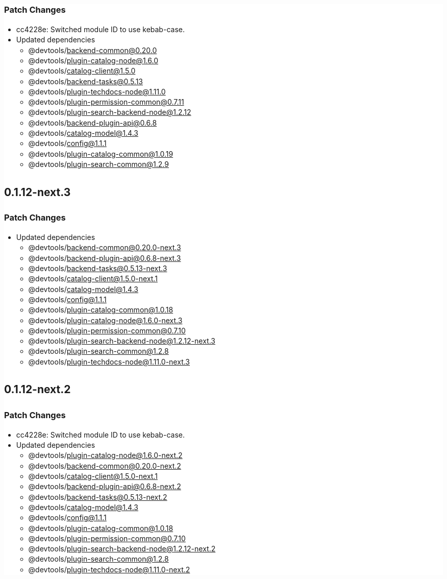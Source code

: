 ### Patch Changes

- cc4228e: Switched module ID to use kebab-case.
- Updated dependencies
  - @devtools/backend-common@0.20.0
  - @devtools/plugin-catalog-node@1.6.0
  - @devtools/catalog-client@1.5.0
  - @devtools/backend-tasks@0.5.13
  - @devtools/plugin-techdocs-node@1.11.0
  - @devtools/plugin-permission-common@0.7.11
  - @devtools/plugin-search-backend-node@1.2.12
  - @devtools/backend-plugin-api@0.6.8
  - @devtools/catalog-model@1.4.3
  - @devtools/config@1.1.1
  - @devtools/plugin-catalog-common@1.0.19
  - @devtools/plugin-search-common@1.2.9

## 0.1.12-next.3

### Patch Changes

- Updated dependencies
  - @devtools/backend-common@0.20.0-next.3
  - @devtools/backend-plugin-api@0.6.8-next.3
  - @devtools/backend-tasks@0.5.13-next.3
  - @devtools/catalog-client@1.5.0-next.1
  - @devtools/catalog-model@1.4.3
  - @devtools/config@1.1.1
  - @devtools/plugin-catalog-common@1.0.18
  - @devtools/plugin-catalog-node@1.6.0-next.3
  - @devtools/plugin-permission-common@0.7.10
  - @devtools/plugin-search-backend-node@1.2.12-next.3
  - @devtools/plugin-search-common@1.2.8
  - @devtools/plugin-techdocs-node@1.11.0-next.3

## 0.1.12-next.2

### Patch Changes

- cc4228e: Switched module ID to use kebab-case.
- Updated dependencies
  - @devtools/plugin-catalog-node@1.6.0-next.2
  - @devtools/backend-common@0.20.0-next.2
  - @devtools/catalog-client@1.5.0-next.1
  - @devtools/backend-plugin-api@0.6.8-next.2
  - @devtools/backend-tasks@0.5.13-next.2
  - @devtools/catalog-model@1.4.3
  - @devtools/config@1.1.1
  - @devtools/plugin-catalog-common@1.0.18
  - @devtools/plugin-permission-common@0.7.10
  - @devtools/plugin-search-backend-node@1.2.12-next.2
  - @devtools/plugin-search-common@1.2.8
  - @devtools/plugin-techdocs-node@1.11.0-next.2
